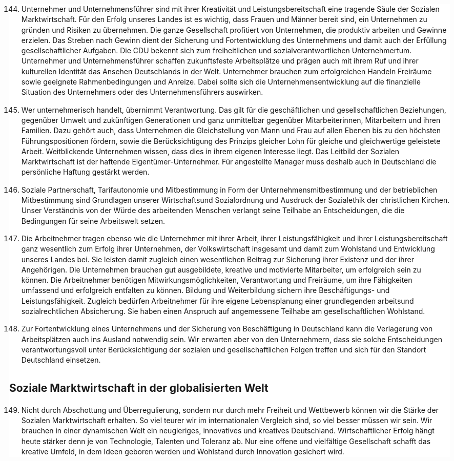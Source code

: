 144. Unternehmer und Unternehmensführer sind mit ihrer Kreativität und
Leistungsbereitschaft eine tragende Säule der Sozialen Marktwirtschaft. Für den Erfolg
unseres Landes ist es wichtig, dass Frauen und Männer bereit sind, ein Unternehmen zu
gründen und Risiken zu übernehmen. Die ganze Gesellschaft profitiert von Unternehmen, die
produktiv arbeiten und Gewinne erzielen. Das Streben nach Gewinn dient der Sicherung und
Fortentwicklung des Unternehmens und damit auch der Erfüllung gesellschaftlicher
Aufgaben. Die CDU bekennt sich zum freiheitlichen und sozialverantwortlichen
Unternehmertum. Unternehmer und Unternehmensführer schaffen zukunftsfeste
Arbeitsplätze und prägen auch mit ihrem Ruf und ihrer kulturellen Identität das Ansehen
Deutschlands in der Welt. Unternehmer brauchen zum erfolgreichen Handeln Freiräume
sowie geeignete Rahmenbedingungen und Anreize. Dabei sollte sich die
Unternehmensentwicklung auf die finanzielle Situation des Unternehmers oder des
Unternehmensführers auswirken.

145. Wer unternehmerisch handelt, übernimmt Verantwortung. Das gilt für die
geschäftlichen und gesellschaftlichen Beziehungen, gegenüber Umwelt und zukünftigen
Generationen und ganz unmittelbar gegenüber Mitarbeiterinnen, Mitarbeitern und ihren
Familien. Dazu gehört auch, dass Unternehmen die Gleichstellung von Mann und Frau auf
allen Ebenen bis zu den höchsten Führungspositionen fördern, sowie die Berücksichtigung des
Prinzips gleicher Lohn für gleiche und gleichwertige geleistete Arbeit. Weitblickende
Unternehmen wissen, dass dies in ihrem eigenen Interesse liegt. Das Leitbild der Sozialen
Marktwirtschaft ist der haftende Eigentümer-Unternehmer. Für angestellte Manager muss
deshalb auch in Deutschland die persönliche Haftung gestärkt werden.

146. Soziale Partnerschaft, Tarifautonomie und Mitbestimmung in Form der Unternehmensmitbestimmung
und der betrieblichen Mitbestimmung sind Grundlagen unserer Wirtschaftsund
Sozialordnung und Ausdruck der Sozialethik der christlichen Kirchen. Unser Verständnis
von der Würde des arbeitenden Menschen verlangt seine Teilhabe an Entscheidungen, die die
Bedingungen für seine Arbeitswelt setzen.

147. Die Arbeitnehmer tragen ebenso wie die Unternehmer mit ihrer Arbeit, ihrer
Leistungsfähigkeit und ihrer Leistungsbereitschaft ganz wesentlich zum Erfolg ihrer
Unternehmen, der Volkswirtschaft insgesamt und damit zum Wohlstand und Entwicklung
unseres Landes bei. Sie leisten damit zugleich einen wesentlichen Beitrag zur Sicherung ihrer
Existenz und der ihrer Angehörigen.
Die Unternehmen brauchen gut ausgebildete, kreative und motivierte Mitarbeiter, um
erfolgreich sein zu können. Die Arbeitnehmer benötigen Mitwirkungsmöglichkeiten,
Verantwortung und Freiräume, um ihre Fähigkeiten umfassend und erfolgreich entfalten zu
können. Bildung und Weiterbildung sichern ihre Beschäftigungs- und Leistungsfähigkeit.
Zugleich bedürfen Arbeitnehmer für ihre eigene Lebensplanung einer grundlegenden arbeitsund
sozialrechtlichen Absicherung. Sie haben einen Anspruch auf angemessene Teilhabe am
gesellschaftlichen Wohlstand.

148. Zur Fortentwicklung eines Unternehmens und der Sicherung von Beschäftigung in
Deutschland kann die Verlagerung von Arbeitsplätzen auch ins Ausland notwendig sein. Wir
erwarten aber von den Unternehmern, dass sie solche Entscheidungen verantwortungsvoll
unter Berücksichtigung der sozialen und gesellschaftlichen Folgen treffen und sich für den
Standort Deutschland einsetzen.

## Soziale Marktwirtschaft in der globalisierten Welt
149. Nicht durch Abschottung und Überregulierung, sondern nur durch mehr Freiheit und
Wettbewerb können wir die Stärke der Sozialen Marktwirtschaft erhalten. So viel teurer wir
im internationalen Vergleich sind, so viel besser müssen wir sein. Wir brauchen in einer
dynamischen Welt ein neugieriges, innovatives und kreatives Deutschland. Wirtschaftlicher
Erfolg hängt heute stärker denn je von Technologie, Talenten und Toleranz ab. Nur eine
offene und vielfältige Gesellschaft schafft das kreative Umfeld, in dem Ideen geboren werden
und Wohlstand durch Innovation gesichert wird.
